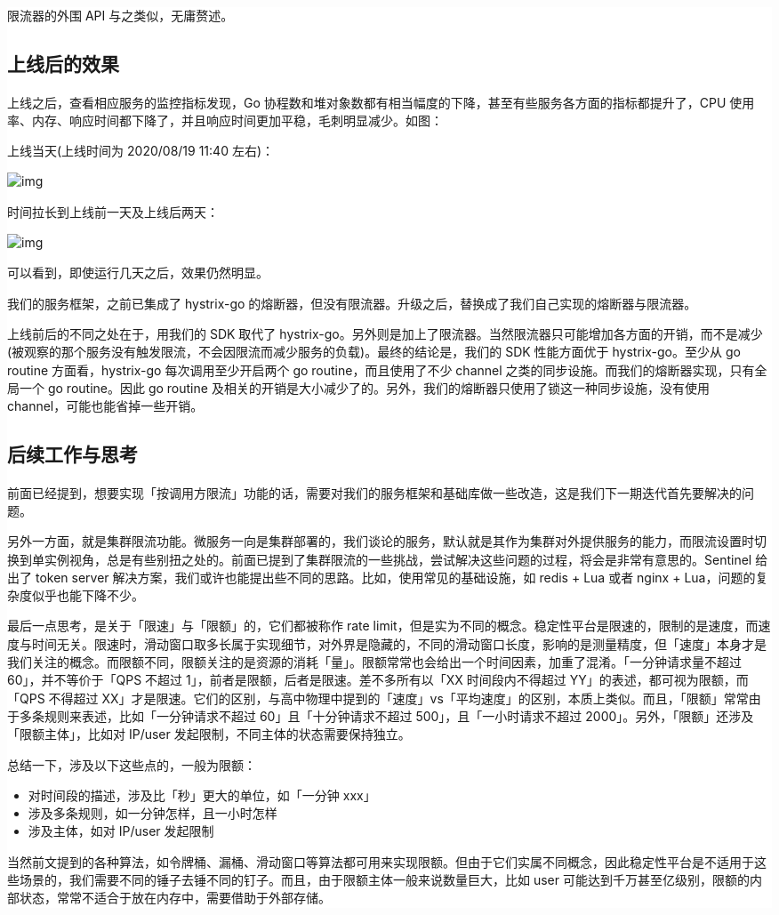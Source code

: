 限流器的外围 API 与之类似，无庸赘述。



## 上线后的效果

上线之后，查看相应服务的监控指标发现，Go 协程数和堆对象数都有相当幅度的下降，甚至有些服务各方面的指标都提升了，CPU 使用率、内存、响应时间都下降了，并且响应时间更加平稳，毛刺明显减少。如图：

上线当天(上线时间为 2020/08/19 11:40 左右)：



![img](https://static001.infoq.cn/resource/image/c6/3d/c6a3e3a19f813aed70067e5e949cf53d.png)



时间拉长到上线前一天及上线后两天：



![img](https://static001.infoq.cn/resource/image/c6/3d/c6a3e3a19f813aed70067e5e949cf53d.png)



可以看到，即使运行几天之后，效果仍然明显。

我们的服务框架，之前已集成了 hystrix-go 的熔断器，但没有限流器。升级之后，替换成了我们自己实现的熔断器与限流器。

上线前后的不同之处在于，用我们的 SDK 取代了 hystrix-go。另外则是加上了限流器。当然限流器只可能增加各方面的开销，而不是减少(被观察的那个服务没有触发限流，不会因限流而减少服务的负载)。最终的结论是，我们的 SDK 性能方面优于 hystrix-go。至少从 go routine 方面看，hystrix-go 每次调用至少开启两个 go routine，而且使用了不少 channel 之类的同步设施。而我们的熔断器实现，只有全局一个 go routine。因此 go routine 及相关的开销是大小减少了的。另外，我们的熔断器只使用了锁这一种同步设施，没有使用 channel，可能也能省掉一些开销。



## 后续工作与思考

前面已经提到，想要实现「按调用方限流」功能的话，需要对我们的服务框架和基础库做一些改造，这是我们下一期迭代首先要解决的问题。

另外一方面，就是集群限流功能。微服务一向是集群部署的，我们谈论的服务，默认就是其作为集群对外提供服务的能力，而限流设置时切换到单实例视角，总是有些别扭之处的。前面已提到了集群限流的一些挑战，尝试解决这些问题的过程，将会是非常有意思的。Sentinel 给出了 token server 解决方案，我们或许也能提出些不同的思路。比如，使用常见的基础设施，如 redis + Lua 或者 nginx + Lua，问题的复杂度似乎也能下降不少。

最后一点思考，是关于「限速」与「限额」的，它们都被称作 rate limit，但是实为不同的概念。稳定性平台是限速的，限制的是速度，而速度与时间无关。限速时，滑动窗口取多长属于实现细节，对外界是隐藏的，不同的滑动窗口长度，影响的是测量精度，但「速度」本身才是我们关注的概念。而限额不同，限额关注的是资源的消耗「量」。限额常常也会给出一个时间因素，加重了混淆。「一分钟请求量不超过 60」，并不等价于「QPS 不超过 1」，前者是限额，后者是限速。差不多所有以「XX 时间段内不得超过 YY」的表述，都可视为限额，而「QPS 不得超过 XX」才是限速。它们的区别，与高中物理中提到的「速度」vs「平均速度」的区别，本质上类似。而且，「限额」常常由于多条规则来表述，比如「一分钟请求不超过 60」且「十分钟请求不超过 500」，且「一小时请求不超过 2000」。另外，「限额」还涉及「限额主体」，比如对 IP/user 发起限制，不同主体的状态需要保持独立。



总结一下，涉及以下这些点的，一般为限额：

- 对时间段的描述，涉及比「秒」更大的单位，如「一分钟 xxx」
- 涉及多条规则，如一分钟怎样，且一小时怎样
- 涉及主体，如对 IP/user 发起限制



当然前文提到的各种算法，如令牌桶、漏桶、滑动窗口等算法都可用来实现限额。但由于它们实属不同概念，因此稳定性平台是不适用于这些场景的，我们需要不同的锤子去锤不同的钉子。而且，由于限额主体一般来说数量巨大，比如 user 可能达到千万甚至亿级别，限额的内部状态，常常不适合于放在内存中，需要借助于外部存储。

